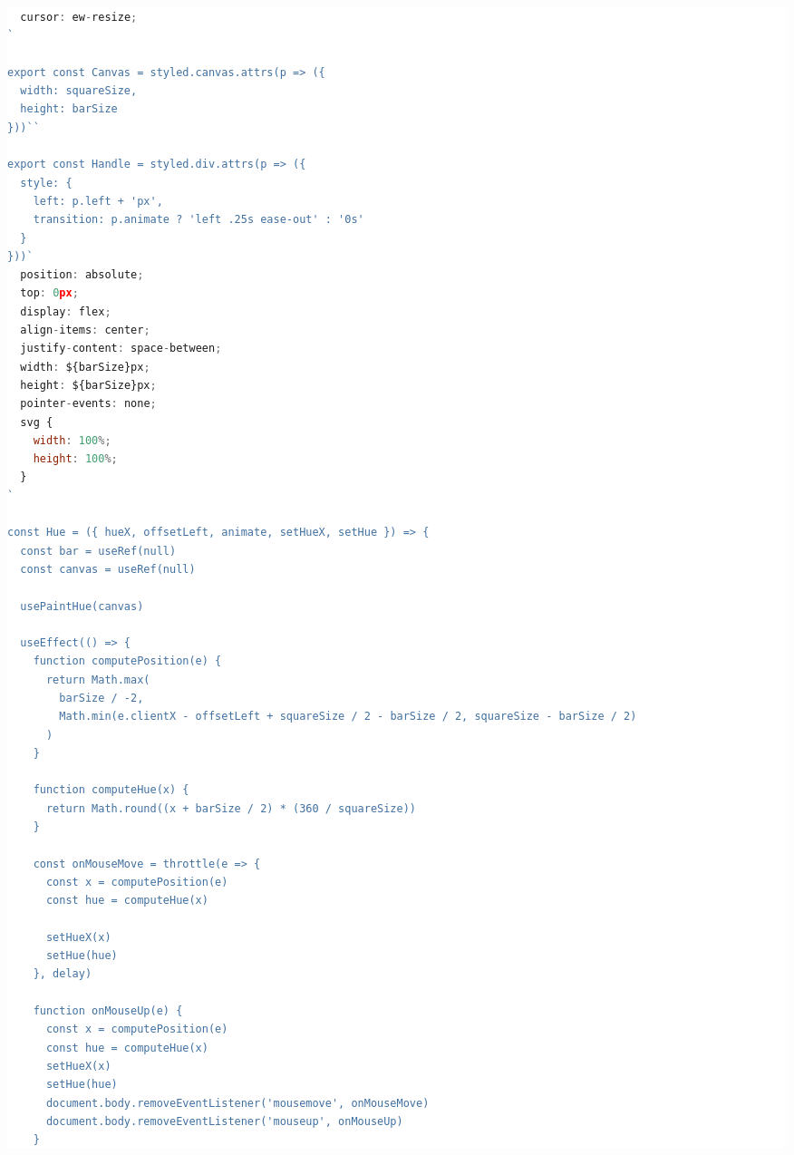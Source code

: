 ```jsx
  cursor: ew-resize;
`

export const Canvas = styled.canvas.attrs(p => ({
  width: squareSize,
  height: barSize
}))``

export const Handle = styled.div.attrs(p => ({
  style: {
    left: p.left + 'px',
    transition: p.animate ? 'left .25s ease-out' : '0s'
  }
}))`
  position: absolute;
  top: 0px;
  display: flex;
  align-items: center;
  justify-content: space-between;
  width: ${barSize}px;
  height: ${barSize}px;
  pointer-events: none;
  svg {
    width: 100%;
    height: 100%;
  }
`

const Hue = ({ hueX, offsetLeft, animate, setHueX, setHue }) => {
  const bar = useRef(null)
  const canvas = useRef(null)

  usePaintHue(canvas)

  useEffect(() => {
    function computePosition(e) {
      return Math.max(
        barSize / -2,
        Math.min(e.clientX - offsetLeft + squareSize / 2 - barSize / 2, squareSize - barSize / 2)
      )
    }

    function computeHue(x) {
      return Math.round((x + barSize / 2) * (360 / squareSize))
    }

    const onMouseMove = throttle(e => {
      const x = computePosition(e)
      const hue = computeHue(x)

      setHueX(x)
      setHue(hue)
    }, delay)

    function onMouseUp(e) {
      const x = computePosition(e)
      const hue = computeHue(x)
      setHueX(x)
      setHue(hue)
      document.body.removeEventListener('mousemove', onMouseMove)
      document.body.removeEventListener('mouseup', onMouseUp)
    }

```